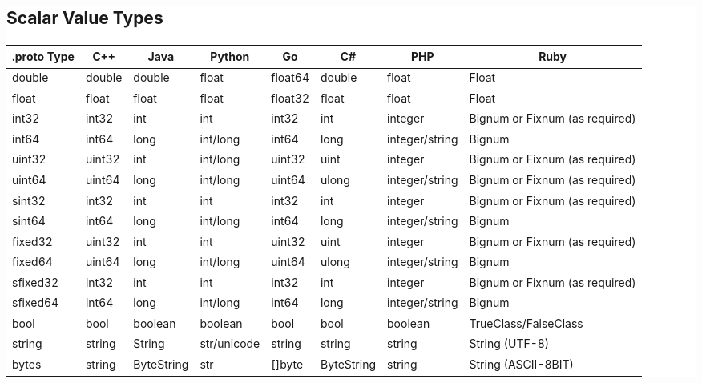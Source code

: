 
 

 

 

## Scalar Value Types

| .proto Type | C++ | Java | Python | Go | C# | PHP | Ruby |
| ----------- | --- | ---- | ------ | -- | -- | --- | ---- |
| <a name="double" /> double | double | double | float | float64 | double | float | Float |
| <a name="float" /> float | float | float | float | float32 | float | float | Float |
| <a name="int32" /> int32 | int32 | int | int | int32 | int | integer | Bignum or Fixnum (as required) |
| <a name="int64" /> int64 | int64 | long | int/long | int64 | long | integer/string | Bignum |
| <a name="uint32" /> uint32 | uint32 | int | int/long | uint32 | uint | integer | Bignum or Fixnum (as required) |
| <a name="uint64" /> uint64 | uint64 | long | int/long | uint64 | ulong | integer/string | Bignum or Fixnum (as required) |
| <a name="sint32" /> sint32 | int32 | int | int | int32 | int | integer | Bignum or Fixnum (as required) |
| <a name="sint64" /> sint64 | int64 | long | int/long | int64 | long | integer/string | Bignum |
| <a name="fixed32" /> fixed32 | uint32 | int | int | uint32 | uint | integer | Bignum or Fixnum (as required) |
| <a name="fixed64" /> fixed64 | uint64 | long | int/long | uint64 | ulong | integer/string | Bignum |
| <a name="sfixed32" /> sfixed32 | int32 | int | int | int32 | int | integer | Bignum or Fixnum (as required) |
| <a name="sfixed64" /> sfixed64 | int64 | long | int/long | int64 | long | integer/string | Bignum |
| <a name="bool" /> bool | bool | boolean | boolean | bool | bool | boolean | TrueClass/FalseClass |
| <a name="string" /> string | string | String | str/unicode | string | string | string | String (UTF-8) |
| <a name="bytes" /> bytes | string | ByteString | str | []byte | ByteString | string | String (ASCII-8BIT) |

